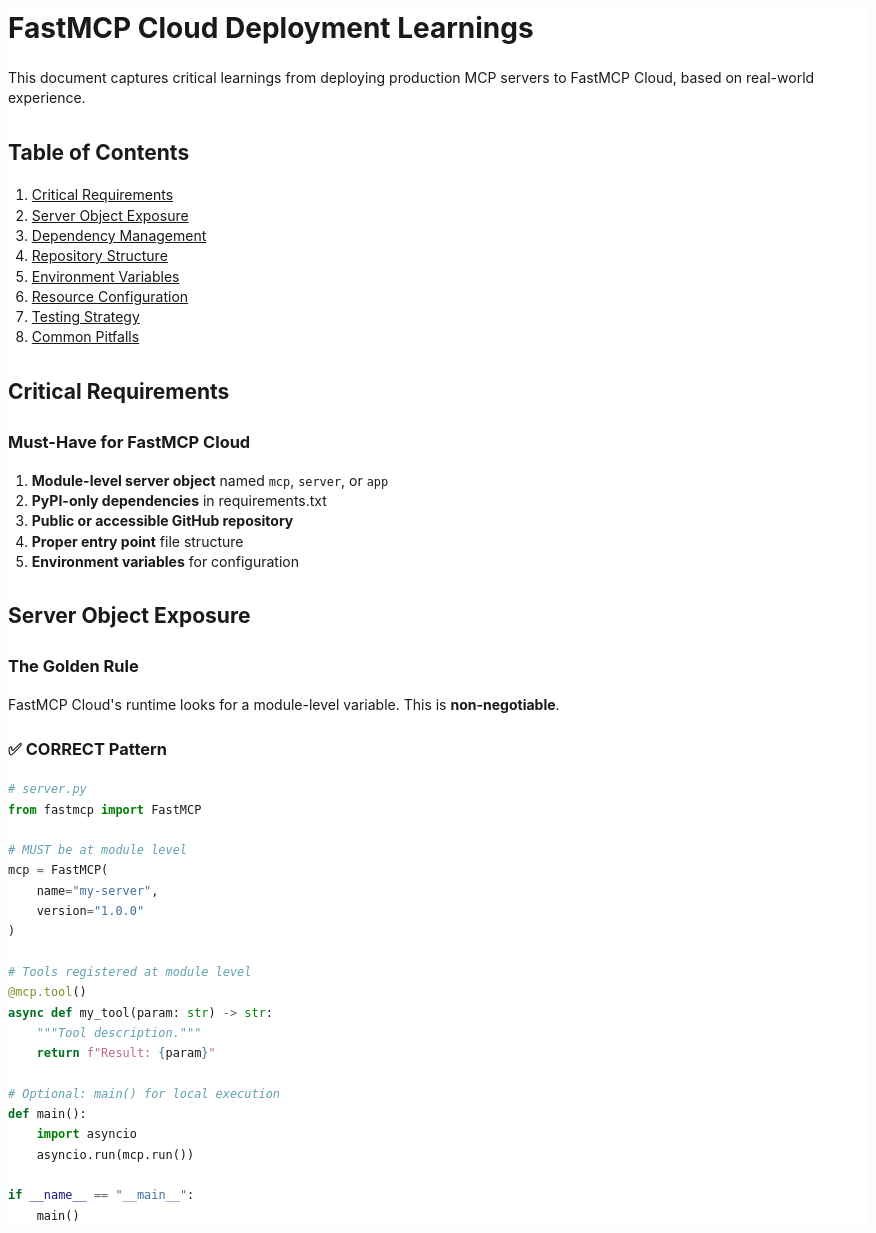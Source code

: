 # FastMCP Cloud Deployment Learnings

This document captures critical learnings from deploying production MCP servers to FastMCP Cloud, based on real-world experience.

## Table of Contents
1. [Critical Requirements](#critical-requirements)
2. [Server Object Exposure](#server-object-exposure)
3. [Dependency Management](#dependency-management)
4. [Repository Structure](#repository-structure)
5. [Environment Variables](#environment-variables)
6. [Resource Configuration](#resource-configuration)
7. [Testing Strategy](#testing-strategy)
8. [Common Pitfalls](#common-pitfalls)

## Critical Requirements

### Must-Have for FastMCP Cloud

1. **Module-level server object** named `mcp`, `server`, or `app`
2. **PyPI-only dependencies** in requirements.txt
3. **Public or accessible GitHub repository**
4. **Proper entry point** file structure
5. **Environment variables** for configuration

## Server Object Exposure

### The Golden Rule
FastMCP Cloud's runtime looks for a module-level variable. This is **non-negotiable**.

### ✅ CORRECT Pattern
```python
# server.py
from fastmcp import FastMCP

# MUST be at module level
mcp = FastMCP(
    name="my-server",
    version="1.0.0"
)

# Tools registered at module level
@mcp.tool()
async def my_tool(param: str) -> str:
    """Tool description."""
    return f"Result: {param}"

# Optional: main() for local execution
def main():
    import asyncio
    asyncio.run(mcp.run())

if __name__ == "__main__":
    main()
```
